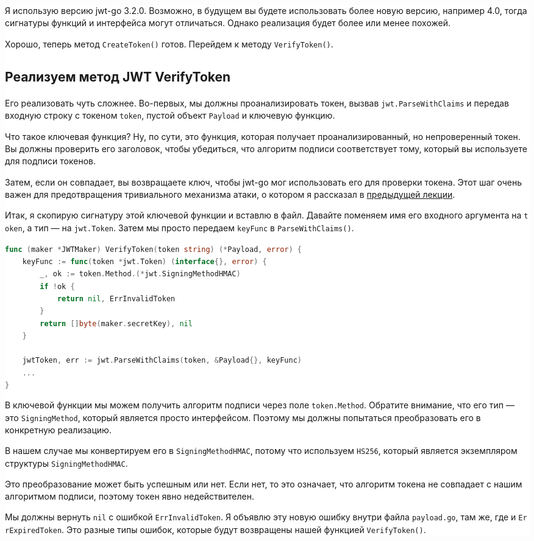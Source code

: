 Я использую версию jwt-go 3.2.0. Возможно, в будущем вы будете использовать 
более новую версию, например 4.0, тогда сигнатуры функций и интерфейса могут 
отличаться. Однако реализация будет более или менее похожей.

Хорошо, теперь метод `CreateToken()` готов. Перейдем к методу `VerifyToken()`.

## Реализуем метод JWT VerifyToken

Его реализовать чуть сложнее. Во-первых, мы должны проанализировать токен, 
вызвав `jwt.ParseWithClaims` и передав входную строку с токеном `token`, 
пустой объект `Payload` и ключевую функцию.

Что такое ключевая функция? Ну, по сути, это функция, которая получает 
проанализированный, но непроверенный токен. Вы должны проверить его заголовок, 
чтобы убедиться, что алгоритм подписи соответствует тому, который вы
используете для подписи токенов.

Затем, если он совпадает, вы возвращаете ключ, чтобы jwt-go мог использовать 
его для проверки токена. Этот шаг очень важен для предотвращения тривиального 
механизма атаки, о котором я рассказал в [предыдущей лекции](https://dev.to/techschoolguru/why-paseto-is-better-than-jwt-for-token-based-authentication-1b0c).

Итак, я скопирую сигнатуру этой ключевой функции и вставлю в файл. Давайте 
поменяем имя его входного аргумента на `token`, а тип — на `jwt.Token`. Затем 
мы просто передаем `keyFunc` в `ParseWithClaims()`.

```go
func (maker *JWTMaker) VerifyToken(token string) (*Payload, error) {
    keyFunc := func(token *jwt.Token) (interface{}, error) {
        _, ok := token.Method.(*jwt.SigningMethodHMAC)
        if !ok {
            return nil, ErrInvalidToken
        }
        return []byte(maker.secretKey), nil
    }

    jwtToken, err := jwt.ParseWithClaims(token, &Payload{}, keyFunc)
    ...
}
```

В ключевой функции мы можем получить алгоритм подписи через поле 
`token.Method`. Обратите внимание, что его тип — это `SigningMethod`, который 
является просто интерфейсом. Поэтому мы должны попытаться преобразовать его в 
конкретную реализацию.

В нашем случае мы конвертируем его в `SigningMethodHMAC`, потому что 
используем `HS256`, который является экземпляром структуры `SigningMethodHMAC`.

Это преобразование может быть успешным или нет. Если нет, то это означает, что 
алгоритм токена не совпадает с нашим алгоритмом подписи, поэтому токен явно 
недействителен.

Мы должны вернуть `nil` с ошибкой `ErrInvalidToken`. Я объявлю эту новую 
ошибку внутри файла `payload.go`, там же, где и `ErrExpiredToken`. Это разные 
типы ошибок, которые будут возвращены нашей функцией `VerifyToken()`.

